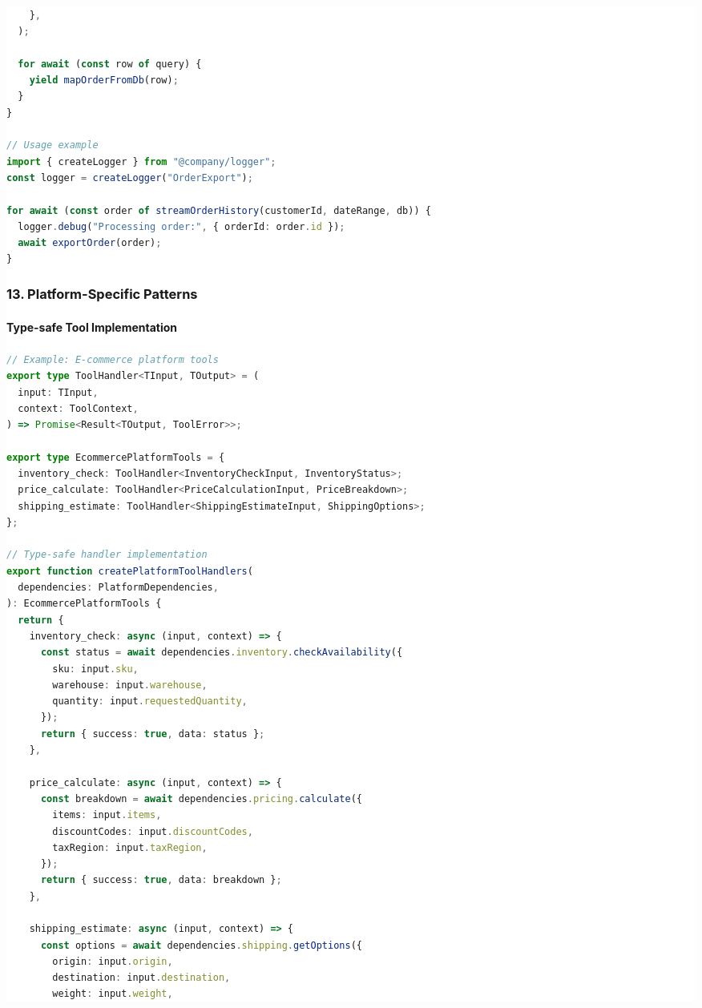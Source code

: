 ```typescript
    },
  );

  for await (const row of query) {
    yield mapOrderFromDb(row);
  }
}

// Usage example
import { createLogger } from "@company/logger";
const logger = createLogger("OrderExport");

for await (const order of streamOrderHistory(customerId, dateRange, db)) {
  logger.debug("Processing order:", { orderId: order.id });
  await exportOrder(order);
}
```

### 13. Platform-Specific Patterns

#### Type-safe Tool Implementation

```typescript
// Example: E-commerce platform tools
export type ToolHandler<TInput, TOutput> = (
  input: TInput,
  context: ToolContext,
) => Promise<Result<TOutput, ToolError>>;

export type EcommercePlatformTools = {
  inventory_check: ToolHandler<InventoryCheckInput, InventoryStatus>;
  price_calculate: ToolHandler<PriceCalculationInput, PriceBreakdown>;
  shipping_estimate: ToolHandler<ShippingEstimateInput, ShippingOptions>;
};

// Type-safe handler implementation
export function createPlatformToolHandlers(
  dependencies: PlatformDependencies,
): EcommercePlatformTools {
  return {
    inventory_check: async (input, context) => {
      const status = await dependencies.inventory.checkAvailability({
        sku: input.sku,
        warehouse: input.warehouse,
        quantity: input.requestedQuantity,
      });
      return { success: true, data: status };
    },

    price_calculate: async (input, context) => {
      const breakdown = await dependencies.pricing.calculate({
        items: input.items,
        discountCodes: input.discountCodes,
        taxRegion: input.taxRegion,
      });
      return { success: true, data: breakdown };
    },

    shipping_estimate: async (input, context) => {
      const options = await dependencies.shipping.getOptions({
        origin: input.origin,
        destination: input.destination,
        weight: input.weight,
```